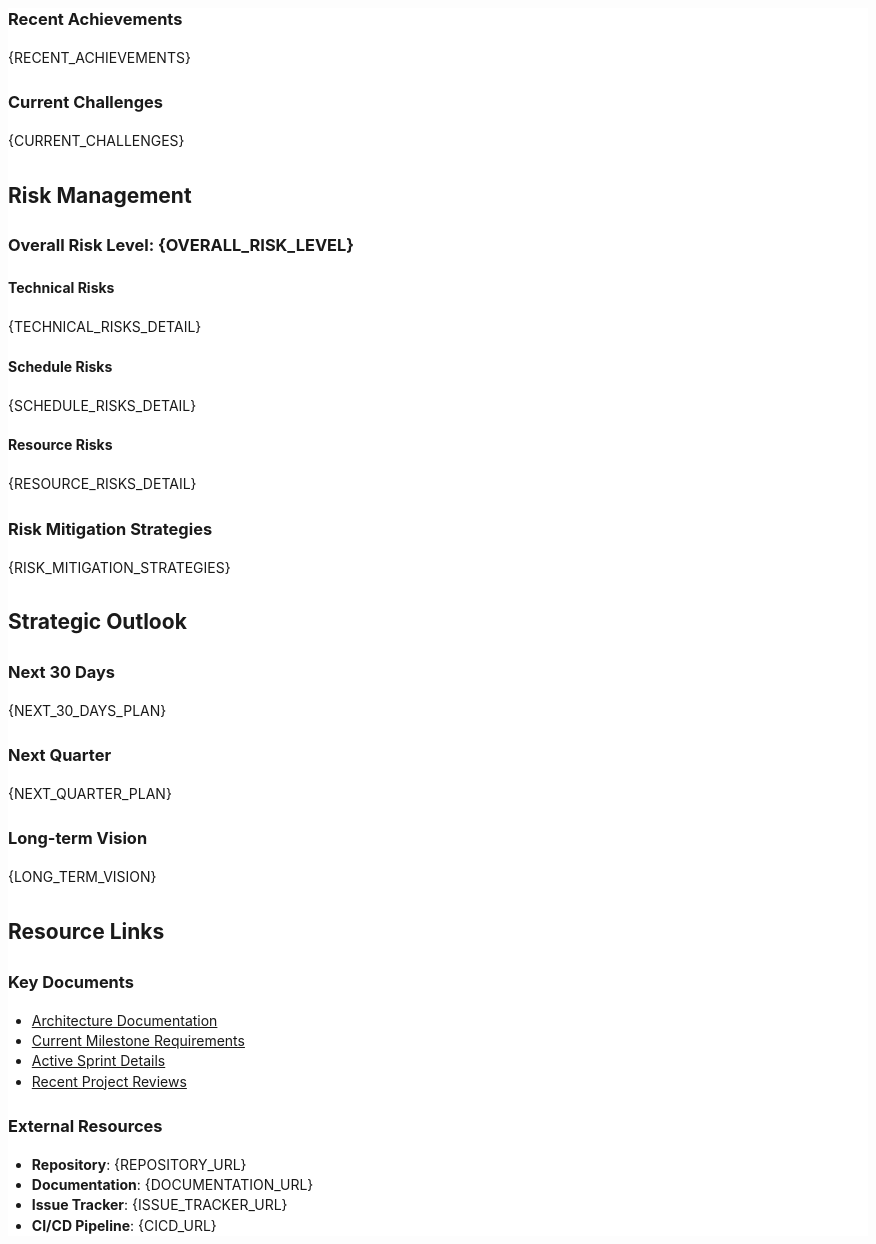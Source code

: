 ### Recent Achievements
{RECENT_ACHIEVEMENTS}

### Current Challenges
{CURRENT_CHALLENGES}

## Risk Management

### Overall Risk Level: {OVERALL_RISK_LEVEL}

#### Technical Risks
{TECHNICAL_RISKS_DETAIL}

#### Schedule Risks  
{SCHEDULE_RISKS_DETAIL}

#### Resource Risks
{RESOURCE_RISKS_DETAIL}

### Risk Mitigation Strategies
{RISK_MITIGATION_STRATEGIES}

## Strategic Outlook

### Next 30 Days
{NEXT_30_DAYS_PLAN}

### Next Quarter
{NEXT_QUARTER_PLAN}

### Long-term Vision
{LONG_TERM_VISION}

## Resource Links

### Key Documents
- [Architecture Documentation](01_PROJECT_DOCS/ARCHITECTURE.md)
- [Current Milestone Requirements](02_REQUIREMENTS/{CURRENT_MILESTONE}/)
- [Active Sprint Details](03_SPRINTS/{CURRENT_SPRINT}/)
- [Recent Project Reviews](10_STATE_OF_PROJECT/)

### External Resources
- **Repository**: {REPOSITORY_URL}
- **Documentation**: {DOCUMENTATION_URL}
- **Issue Tracker**: {ISSUE_TRACKER_URL}
- **CI/CD Pipeline**: {CICD_URL}
